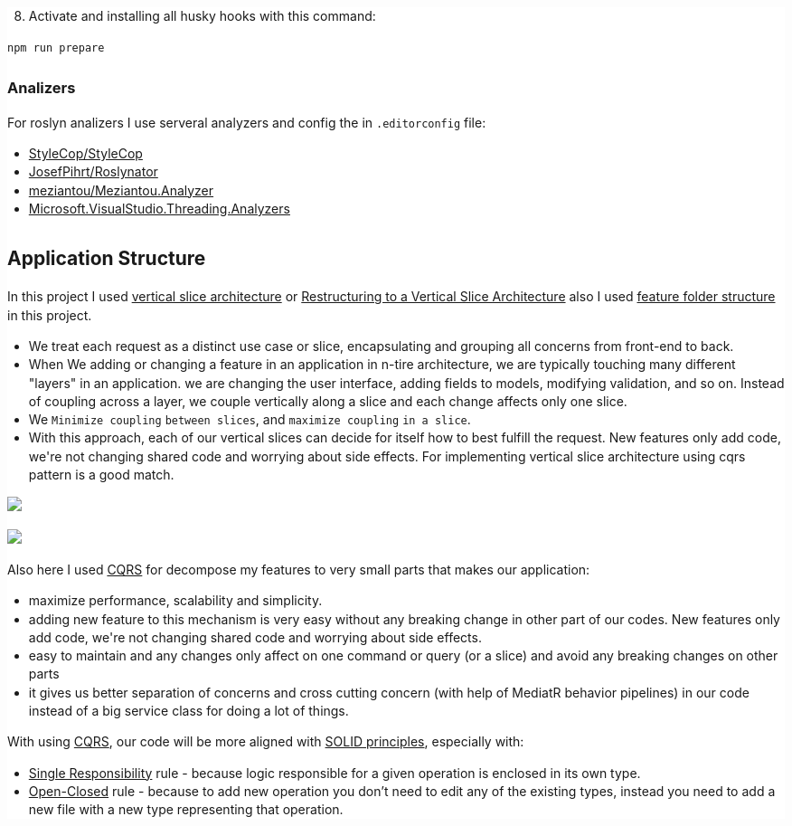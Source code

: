 8. Activate and installing all husky hooks with this command:

```bash
npm run prepare
```

### Analizers

For roslyn analizers I use serveral analyzers and config the in `.editorconfig` file:

- [StyleCop/StyleCop](https://github.com/StyleCop/StyleCop)
- [JosefPihrt/Roslynator](https://github.com/JosefPihrt/Roslynator)
- [meziantou/Meziantou.Analyzer](https://github.com/meziantou/Meziantou.Analyzer)
- [Microsoft.VisualStudio.Threading.Analyzers](https://www.nuget.org/packages/Microsoft.VisualStudio.Threading.Analyzers)

## Application Structure

In this project I used [vertical slice architecture](https://jimmybogard.com/vertical-slice-architecture/) or [Restructuring to a Vertical Slice Architecture](https://codeopinion.com/restructuring-to-a-vertical-slice-architecture/) also I used [feature folder structure](http://www.kamilgrzybek.com/design/feature-folders/) in this project.

- We treat each request as a distinct use case or slice, encapsulating and grouping all concerns from front-end to back.
- When We adding or changing a feature in an application in n-tire architecture, we are typically touching many different "layers" in an application. we are changing the user interface, adding fields to models, modifying validation, and so on. Instead of coupling across a layer, we couple vertically along a slice and each change affects only one slice.
- We `Minimize coupling` `between slices`, and `maximize coupling` `in a slice`.
- With this approach, each of our vertical slices can decide for itself how to best fulfill the request. New features only add code, we're not changing shared code and worrying about side effects. For implementing vertical slice architecture using cqrs pattern is a good match.

![](./assets/vertical-slice-architecture.jpg)

![](./assets/vsa2.png)

Also here I used [CQRS](https://www.eventecommerce.com/cqrs-pattern) for decompose my features to very small parts that makes our application:

- maximize performance, scalability and simplicity.
- adding new feature to this mechanism is very easy without any breaking change in other part of our codes. New features only add code, we're not changing shared code and worrying about side effects.
- easy to maintain and any changes only affect on one command or query (or a slice) and avoid any breaking changes on other parts
- it gives us better separation of concerns and cross cutting concern (with help of MediatR behavior pipelines) in our code instead of a big service class for doing a lot of things.

With using [CQRS](https://event-driven.io/en/cqrs_facts_and_myths_explained/), our code will be more aligned with [SOLID principles](https://en.wikipedia.org/wiki/SOLID), especially with:

- [Single Responsibility](https://en.wikipedia.org/wiki/Single-responsibility_principle) rule - because logic responsible for a given operation is enclosed in its own type.
- [Open-Closed](https://en.wikipedia.org/wiki/Open%E2%80%93closed_principle) rule - because to add new operation you don’t need to edit any of the existing types, instead you need to add a new file with a new type representing that operation.
